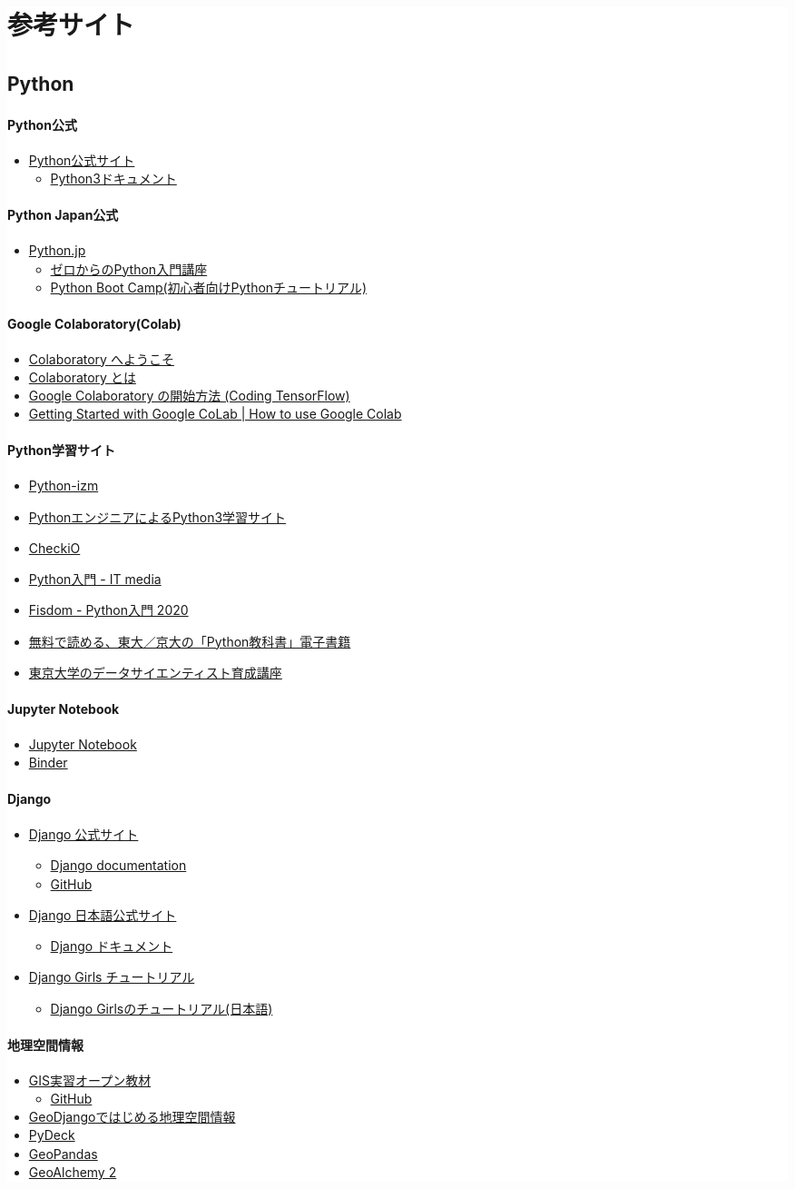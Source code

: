 参考サイト
===

Python
----

#### Python公式
* [Python公式サイト](https://www.python.org/)
    * [Python3ドキュメント](https://docs.python.org/ja/3/)

#### Python Japan公式
* [Python.jp](https://www.python.jp/)
  * [ゼロからのPython入門講座](https://www.python.jp/train/index.html)
  * [Python Boot Camp(初心者向けPythonチュートリアル)](https://www.pycon.jp/support/bootcamp.html)

#### Google Colaboratory(Colab)
* [Colaboratory へようこそ](https://colab.research.google.com/notebooks/welcome.ipynb?hl=ja)
* [Colaboratory とは](https://colab.research.google.com/notebooks/intro.ipynb)
* [Google Colaboratory の開始方法 (Coding TensorFlow)](https://www.youtube.com/watch?v=inN8seMm7UI)
* [Getting Started with Google CoLab | How to use Google Colab](https://www.youtube.com/watch?v=i-HnvsehuSw)


#### Python学習サイト
* [Python-izm](https://www.python-izm.com/)
* [PythonエンジニアによるPython3学習サイト](https://www.python.ambitious-engineer.com/)
* [CheckiO](https://checkio.org/)
* [Python入門 - IT media](https://www.atmarkit.co.jp/ait/subtop/features/di/pybasic_index.html)
* [Fisdom - Python入門 2020](https://www.fisdom.org/F00000118/)


* [無料で読める、東大／京大の「Python教科書」電子書籍](https://www.atmarkit.co.jp/ait/articles/2105/26/news025.html)
* [東京大学のデータサイエンティスト育成講座](https://www.amazon.co.jp/dp/B07PD237GQ/)


#### Jupyter Notebook
* [Jupyter Notebook](https://jupyter.org/)
* [Binder](https://mybinder.org/)

#### Django
* [Django 公式サイト](https://www.djangoproject.com/)
    * [Django documentation](https://docs.djangoproject.com/en/2.0/)
    * [GitHub](https://github.com/django)

* [Django 日本語公式サイト](http://djangoproject.jp/)
    * [Django ドキュメント](https://docs.djangoproject.com/ja/2.0/)

* [Django Girls チュートリアル](https://tutorial.djangogirls.org/)
    * [Django Girlsのチュートリアル(日本語)](https://tutorial.djangogirls.org/ja/)


#### 地理空間情報
* [GIS実習オープン教材](https://gis-oer.github.io/gitbook/book/)
    - [GitHub](https://github.com/gis-oer/gis-oer)
* [GeoDjangoではじめる地理空間情報](https://homata.gitbook.io/geodjango/)
* [PyDeck](https://pydeck.gl/)
* [GeoPandas](https://geopandas.org/index.html)
* [GeoAlchemy 2](https://geoalchemy-2.readthedocs.io/en/latest/)
